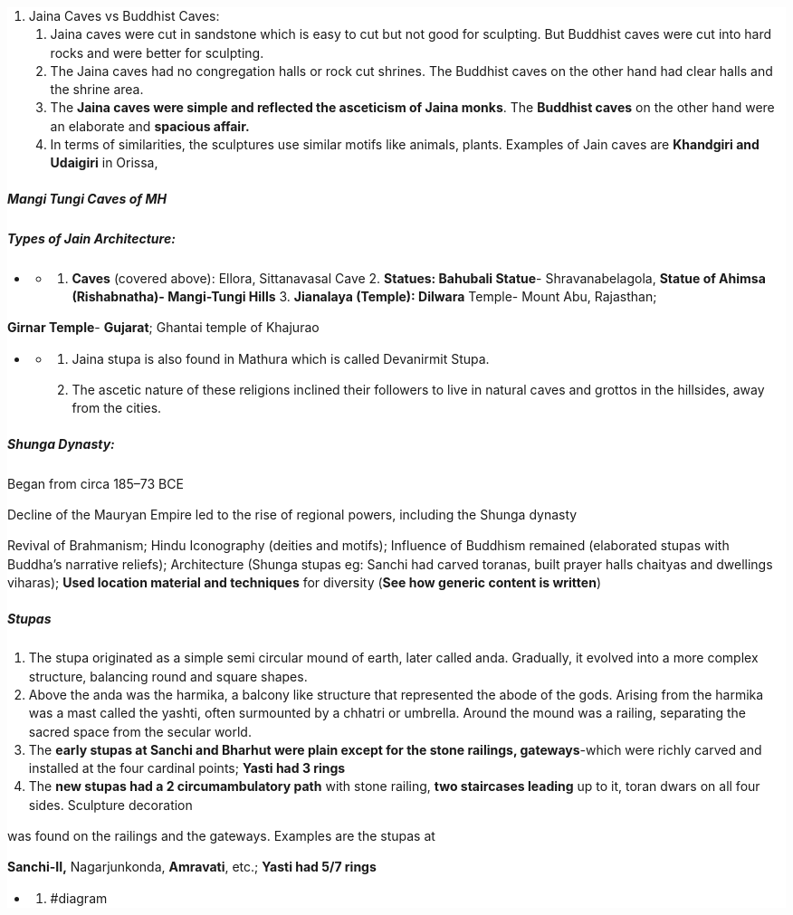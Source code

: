 1. Jaina Caves vs Buddhist Caves:
    1. Jaina caves were cut in sandstone which is easy to cut but not good for sculpting. But Buddhist caves were cut into hard rocks and were better for sculpting.
    2. The Jaina caves had no congregation halls or rock cut shrines. The Buddhist caves on the other hand had clear halls and the shrine area.
    3. The **Jaina caves were simple and reflected the asceticism of Jaina monks**. The **Buddhist caves** on the other hand were an elaborate and **spacious affair.**
    4. In terms of similarities, the sculptures use similar motifs like animals, plants. Examples of Jain caves are **Khandgiri and Udaigiri** in Orissa,

##### Mangi Tungi Caves of MH

##### Types of Jain Architecture:

- - 1. **Caves** (covered above): Ellora, Sittanavasal Cave
        2. **Statues: Bahubali Statue**- Shravanabelagola, **Statue of Ahimsa (Rishabnatha)- Mangi-Tungi Hills**
        3. **Jianalaya (Temple): Dilwara** Temple- Mount Abu, Rajasthan;

**Girnar Temple**- **Gujarat**; Ghantai temple of Khajurao

- - 1. Jaina stupa is also found in Mathura which is called Devanirmit Stupa.
    
    1. The ascetic nature of these religions inclined their followers to live in natural caves and grottos in the hillsides, away from the cities.

##### Shunga Dynasty:

Began from circa 185–73 BCE

Decline of the Mauryan Empire led to the rise of regional powers, including the Shunga dynasty

Revival of Brahmanism; Hindu Iconography (deities and motifs); Influence of Buddhism remained (elaborated stupas with Buddha’s narrative reliefs); Architecture (Shunga stupas eg: Sanchi had carved toranas, built prayer halls chaityas and dwellings viharas); **Used location material and techniques** for diversity (**See how generic content is written**)

##### Stupas

1. The stupa originated as a simple semi circular mound of earth, later called anda. Gradually, it evolved into a more complex structure, balancing round and square shapes.
2. Above the anda was the harmika, a balcony like structure that represented the abode of the gods. Arising from the harmika was a mast called the yashti, often surmounted by a chhatri or umbrella. Around the mound was a railing, separating the sacred space from the secular world.
3. The **early stupas at Sanchi and Bharhut were plain except for the stone railings, gateways**-which were richly carved and installed at the four cardinal points; **Yasti had 3 rings**
4. The **new stupas had a 2 circumambulatory path** with stone railing, **two staircases leading** up to it, toran dwars on all four sides. Sculpture decoration

was found on the railings and the gateways. Examples are the stupas at

**Sanchi-II,** Nagarjunkonda, **Amravati**, etc.; **Yasti had 5/7 rings**

- 1. #diagram
